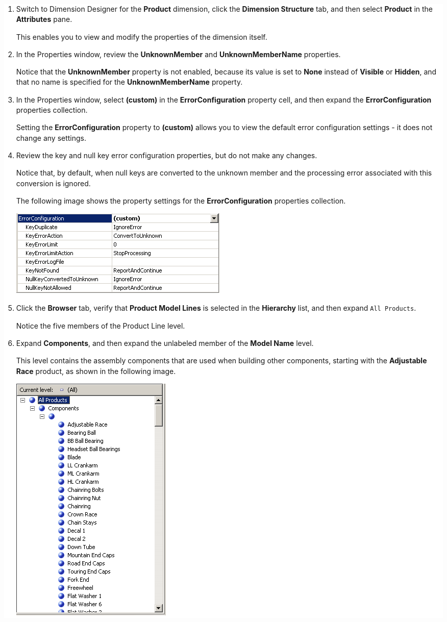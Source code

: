 1.  Switch to Dimension Designer for the **Product** dimension, click the **Dimension Structure** tab, and then select **Product** in the **Attributes** pane.

     This enables you to view and modify the properties of the dimension itself.

2.  In the Properties window, review the **UnknownMember** and **UnknownMemberName** properties.

     Notice that the **UnknownMember** property is not enabled, because its value is set to **None** instead of **Visible** or **Hidden**, and that no name is specified for the **UnknownMemberName** property.

3.  In the Properties window, select **(custom)** in the **ErrorConfiguration** property cell, and then expand the **ErrorConfiguration** properties collection.

     Setting the **ErrorConfiguration** property to **(custom)** allows you to view the default error configuration settings - it does not change any settings.

4.  Review the key and null key error configuration properties, but do not make any changes.

     Notice that, by default, when null keys are converted to the unknown member and the processing error associated with this conversion is ignored.

     The following image shows the property settings for the **ErrorConfiguration** properties collection.

     ![ErrorConfiguration property collection](../../2014/tutorials/media/l4-productdimensionerrorconfig-1.gif "ErrorConfiguration property collection")

5.  Click the **Browser** tab, verify that **Product Model Lines** is selected in the **Hierarchy** list, and then expand `All Products`.

     Notice the five members of the Product Line level.

6.  Expand **Components**, and then expand the unlabeled member of the **Model Name** level.

     This level contains the assembly components that are used when building other components, starting with the **Adjustable Race** product, as shown in the following image.

     ![Assembly components used to build other components](../../2014/tutorials/media/l4-productdimensionerrorconfig-2.gif "Assembly components used to build other components")